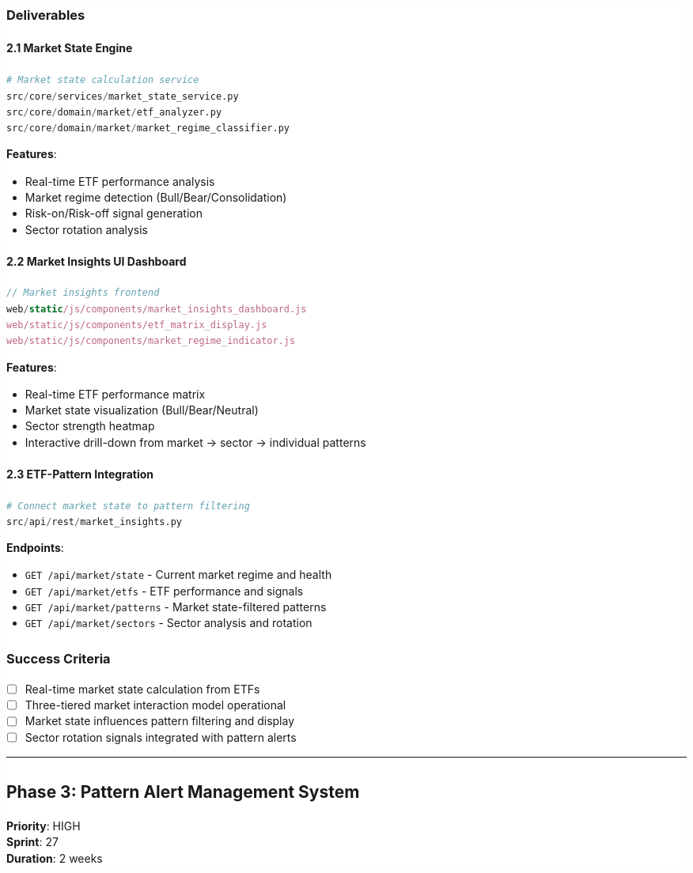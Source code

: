 ### Deliverables

#### 2.1 Market State Engine
```python
# Market state calculation service
src/core/services/market_state_service.py
src/core/domain/market/etf_analyzer.py
src/core/domain/market/market_regime_classifier.py
```

**Features**:
- Real-time ETF performance analysis
- Market regime detection (Bull/Bear/Consolidation)
- Risk-on/Risk-off signal generation
- Sector rotation analysis

#### 2.2 Market Insights UI Dashboard
```javascript
// Market insights frontend
web/static/js/components/market_insights_dashboard.js
web/static/js/components/etf_matrix_display.js
web/static/js/components/market_regime_indicator.js
```

**Features**:
- Real-time ETF performance matrix
- Market state visualization (Bull/Bear/Neutral)
- Sector strength heatmap
- Interactive drill-down from market → sector → individual patterns

#### 2.3 ETF-Pattern Integration
```python
# Connect market state to pattern filtering
src/api/rest/market_insights.py
```

**Endpoints**:
- `GET /api/market/state` - Current market regime and health
- `GET /api/market/etfs` - ETF performance and signals
- `GET /api/market/patterns` - Market state-filtered patterns
- `GET /api/market/sectors` - Sector analysis and rotation

### Success Criteria
- [ ] Real-time market state calculation from ETFs
- [ ] Three-tiered market interaction model operational
- [ ] Market state influences pattern filtering and display
- [ ] Sector rotation signals integrated with pattern alerts

---

## Phase 3: Pattern Alert Management System
**Priority**: HIGH  
**Sprint**: 27  
**Duration**: 2 weeks

